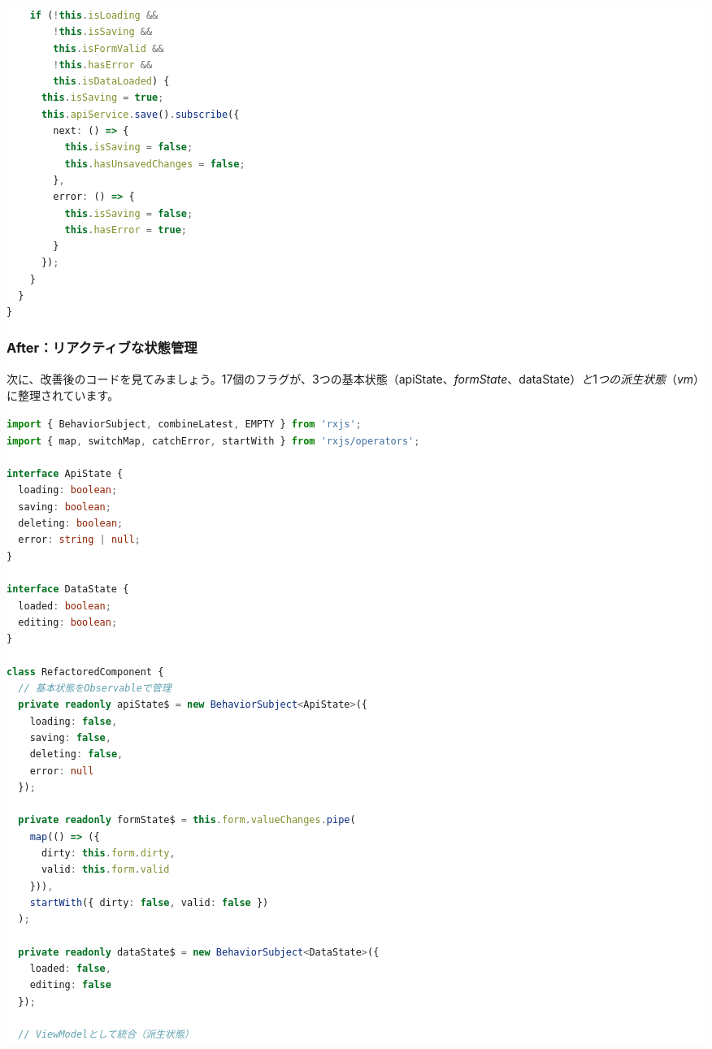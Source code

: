 ```typescript
    if (!this.isLoading &&
        !this.isSaving &&
        this.isFormValid &&
        !this.hasError &&
        this.isDataLoaded) {
      this.isSaving = true;
      this.apiService.save().subscribe({
        next: () => {
          this.isSaving = false;
          this.hasUnsavedChanges = false;
        },
        error: () => {
          this.isSaving = false;
          this.hasError = true;
        }
      });
    }
  }
}
```

### After：リアクティブな状態管理

次に、改善後のコードを見てみましょう。17個のフラグが、3つの基本状態（apiState$、formState$、dataState$）と1つの派生状態（vm$）に整理されています。

```typescript
import { BehaviorSubject, combineLatest, EMPTY } from 'rxjs';
import { map, switchMap, catchError, startWith } from 'rxjs/operators';

interface ApiState {
  loading: boolean;
  saving: boolean;
  deleting: boolean;
  error: string | null;
}

interface DataState {
  loaded: boolean;
  editing: boolean;
}

class RefactoredComponent {
  // 基本状態をObservableで管理
  private readonly apiState$ = new BehaviorSubject<ApiState>({
    loading: false,
    saving: false,
    deleting: false,
    error: null
  });

  private readonly formState$ = this.form.valueChanges.pipe(
    map(() => ({
      dirty: this.form.dirty,
      valid: this.form.valid
    })),
    startWith({ dirty: false, valid: false })
  );

  private readonly dataState$ = new BehaviorSubject<DataState>({
    loaded: false,
    editing: false
  });

  // ViewModelとして統合（派生状態）
```